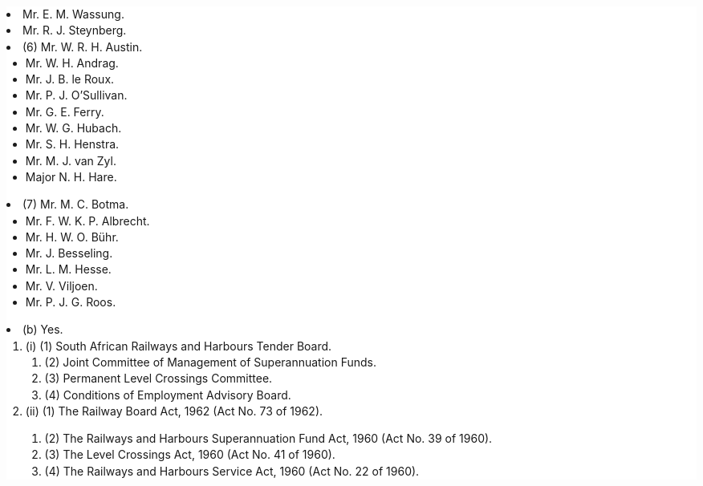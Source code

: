 <li>Mr. E. M. Wassung.</li>

<li>Mr. R. J. Steynberg.</li></ul></li>

<li>(6) Mr. W. R. H. Austin.

<ul>

<li>Mr. W. H. Andrag.</li>

<li>Mr. J. B. le Roux.</li>

<li>Mr. P. J. O&#x2019;Sullivan.</li>

<li>Mr. G. E. Ferry.</li>

<li>Mr. W. G. Hubach.</li>

<li>Mr. S. H. Henstra.</li>

<li>Mr. M. J. van Zyl.</li>

<li>Major N. H. Hare.</li></ul></li>

<li>(7) Mr. M. C. Botma.

<ul>

<li>Mr. F. W. K. P. Albrecht.</li>

<li>Mr. H. W. O. B&#x00FC;hr.</li>

<li>Mr. J. Besseling.</li>

<li>Mr. L. M. Hesse.</li>

<li>Mr. V. Viljoen.</li>

<li>Mr. P. J. G. Roos.</li></ul></li></ol></li>

<li>(b) Yes.

<ol>

<li>(i) (1) South African Railways and Harbours Tender Board.

<ol>

<li>(2) Joint Committee of Management of Superannuation Funds.</li>

<li>(3) Permanent Level Crossings Committee.</li>

<li>(4) Conditions of Employment Advisory Board.</li></ol></li>

<li><span class="col_4259-4260" refersTo="page_0617"/>(ii) (1) The Railway Board Act, 1962 (Act No. 73 of 1962).

<ol>

<li>(2) The Railways and Harbours Superannuation Fund Act, 1960 (Act No. 39 of 1960).</li>

<li>(3) The Level Crossings Act, 1960 (Act No. 41 of 1960).</li>

<li>(4) The Railways and Harbours Service Act, 1960 (Act No. 22 of 1960).</li></ol></li>
